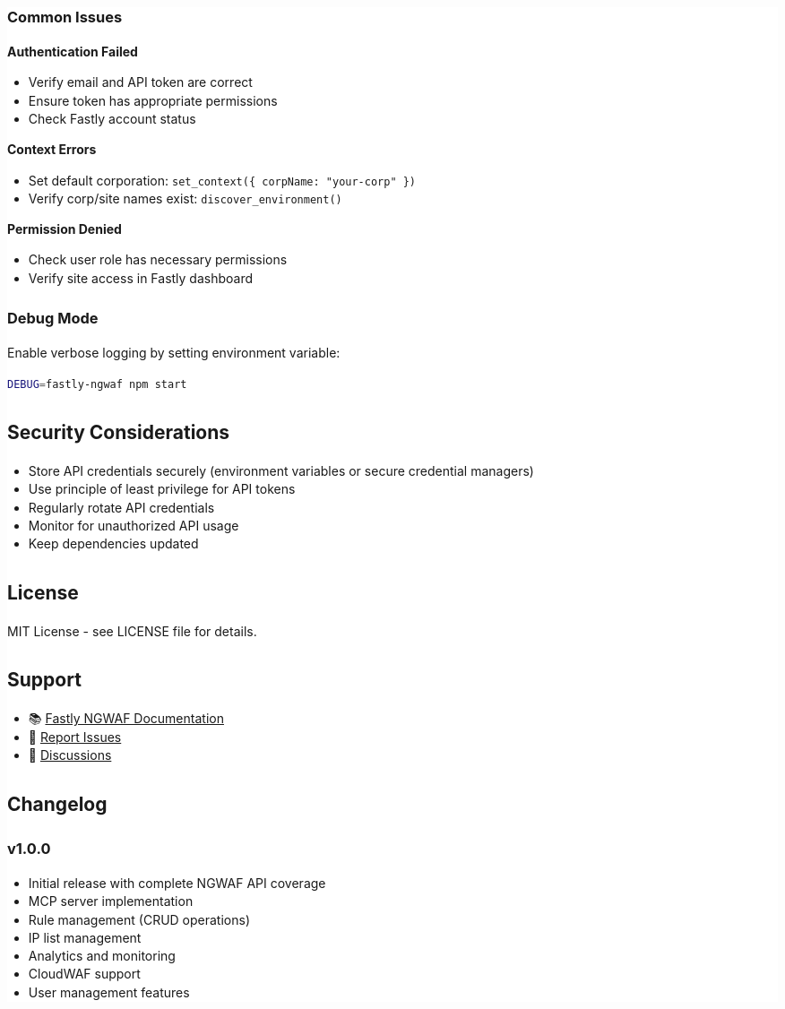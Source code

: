 ### Common Issues

**Authentication Failed**
- Verify email and API token are correct
- Ensure token has appropriate permissions
- Check Fastly account status

**Context Errors**
- Set default corporation: `set_context({ corpName: "your-corp" })`
- Verify corp/site names exist: `discover_environment()`

**Permission Denied**
- Check user role has necessary permissions
- Verify site access in Fastly dashboard

### Debug Mode
Enable verbose logging by setting environment variable:
```bash
DEBUG=fastly-ngwaf npm start
```

## Security Considerations

- Store API credentials securely (environment variables or secure credential managers)
- Use principle of least privilege for API tokens  
- Regularly rotate API credentials
- Monitor for unauthorized API usage
- Keep dependencies updated

## License

MIT License - see LICENSE file for details.

## Support

- 📚 [Fastly NGWAF Documentation](https://docs.fastly.com/products/web-application-firewall)
- 🐛 [Report Issues](https://github.com/yourusername/FastlyMCP/issues)
- 💬 [Discussions](https://github.com/yourusername/FastlyMCP/discussions)

## Changelog

### v1.0.0
- Initial release with complete NGWAF API coverage
- MCP server implementation
- Rule management (CRUD operations)
- IP list management
- Analytics and monitoring
- CloudWAF support
- User management features